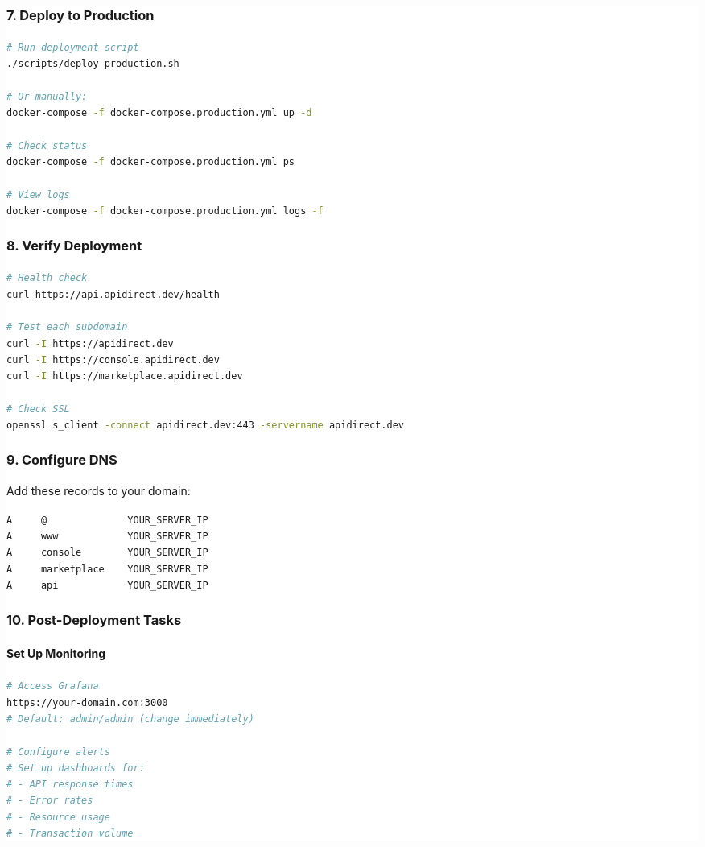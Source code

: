 ### 7. Deploy to Production

```bash
# Run deployment script
./scripts/deploy-production.sh

# Or manually:
docker-compose -f docker-compose.production.yml up -d

# Check status
docker-compose -f docker-compose.production.yml ps

# View logs
docker-compose -f docker-compose.production.yml logs -f
```

### 8. Verify Deployment

```bash
# Health check
curl https://api.apidirect.dev/health

# Test each subdomain
curl -I https://apidirect.dev
curl -I https://console.apidirect.dev
curl -I https://marketplace.apidirect.dev

# Check SSL
openssl s_client -connect apidirect.dev:443 -servername apidirect.dev
```

### 9. Configure DNS

Add these records to your domain:
```
A     @              YOUR_SERVER_IP
A     www            YOUR_SERVER_IP  
A     console        YOUR_SERVER_IP
A     marketplace    YOUR_SERVER_IP
A     api            YOUR_SERVER_IP
```

### 10. Post-Deployment Tasks

#### Set Up Monitoring
```bash
# Access Grafana
https://your-domain.com:3000
# Default: admin/admin (change immediately)

# Configure alerts
# Set up dashboards for:
# - API response times
# - Error rates
# - Resource usage
# - Transaction volume
```
